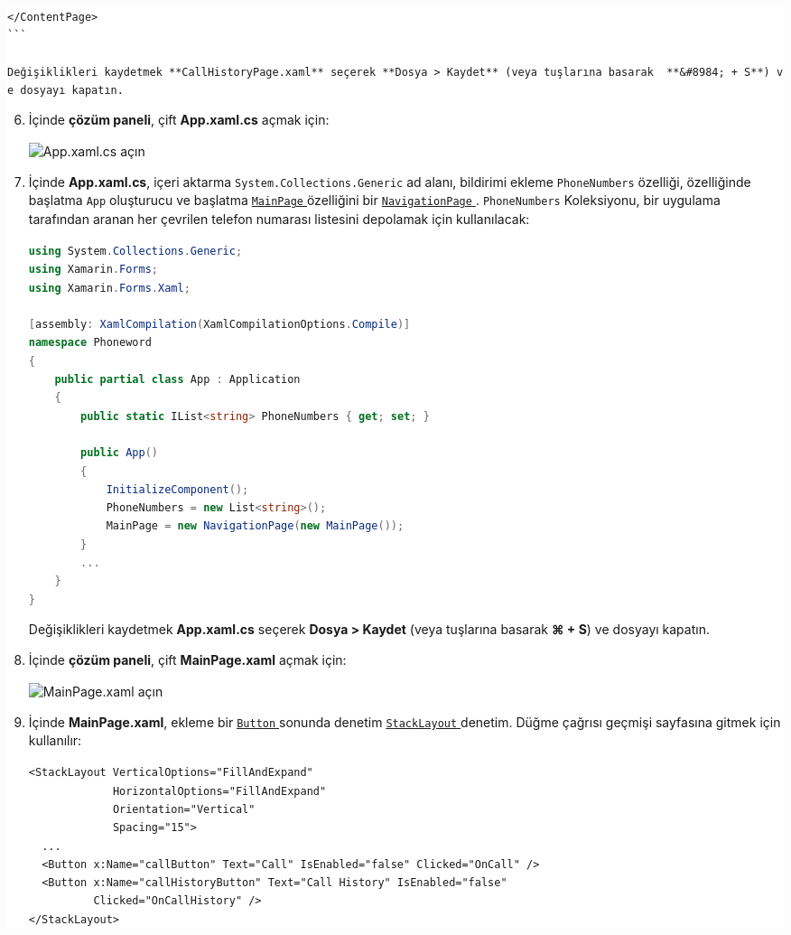     </ContentPage>      
    ```

    Değişiklikleri kaydetmek **CallHistoryPage.xaml** seçerek **Dosya > Kaydet** (veya tuşlarına basarak  **&#8984; + S**) ve dosyayı kapatın.

6. İçinde **çözüm paneli**, çift **App.xaml.cs** açmak için:

    ![](quickstart-images/xs/open-app-class.png "App.xaml.cs açın")

7. İçinde **App.xaml.cs**, içeri aktarma `System.Collections.Generic` ad alanı, bildirimi ekleme `PhoneNumbers` özelliği, özelliğinde başlatma `App` oluşturucu ve başlatma [ `MainPage` ](https://developer.xamarin.com/api/property/Xamarin.Forms.Application.MainPage/) özelliğini bir [ `NavigationPage` ](https://developer.xamarin.com/api/type/Xamarin.Forms.NavigationPage/). `PhoneNumbers` Koleksiyonu, bir uygulama tarafından aranan her çevrilen telefon numarası listesini depolamak için kullanılacak:

    ```csharp
    using System.Collections.Generic;
    using Xamarin.Forms;
    using Xamarin.Forms.Xaml;

    [assembly: XamlCompilation(XamlCompilationOptions.Compile)]
    namespace Phoneword
    {
        public partial class App : Application
        {
            public static IList<string> PhoneNumbers { get; set; }

            public App()
            {
                InitializeComponent();
                PhoneNumbers = new List<string>();
                MainPage = new NavigationPage(new MainPage());
            }
            ...
        }
    }
    ```

    Değişiklikleri kaydetmek **App.xaml.cs** seçerek **Dosya > Kaydet** (veya tuşlarına basarak  **&#8984; + S**) ve dosyayı kapatın.

8. İçinde **çözüm paneli**, çift **MainPage.xaml** açmak için:

    ![](quickstart-images/xs/open-mainpage-xaml.png "MainPage.xaml açın")

9. İçinde **MainPage.xaml**, ekleme bir [ `Button` ](https://developer.xamarin.com/api/type/Xamarin.Forms.Button/) sonunda denetim [ `StackLayout` ](https://developer.xamarin.com/api/type/Xamarin.Forms.StackLayout/) denetim. Düğme çağrısı geçmişi sayfasına gitmek için kullanılır:

    ```xaml
    <StackLayout VerticalOptions="FillAndExpand"
                 HorizontalOptions="FillAndExpand"
                 Orientation="Vertical"
                 Spacing="15">
      ...
      <Button x:Name="callButton" Text="Call" IsEnabled="false" Clicked="OnCall" />
      <Button x:Name="callHistoryButton" Text="Call History" IsEnabled="false"
              Clicked="OnCallHistory" />
    </StackLayout>
    ```
